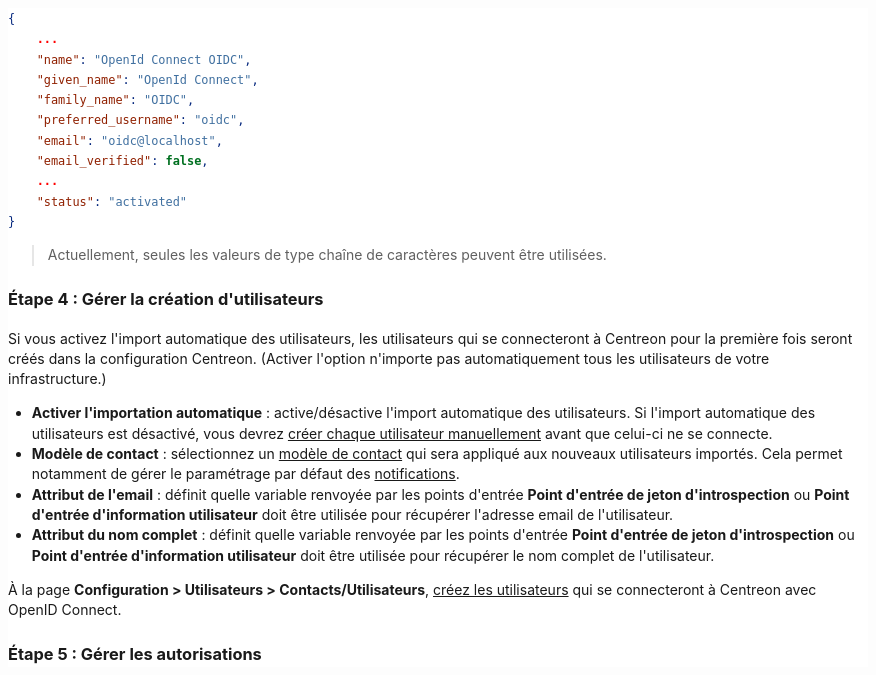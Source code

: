    ```json
   {
       ...
       "name": "OpenId Connect OIDC",
       "given_name": "OpenId Connect",
       "family_name": "OIDC",
       "preferred_username": "oidc",
       "email": "oidc@localhost",
       "email_verified": false,
       ...
       "status": "activated"
   }
   ```

   > Actuellement, seules les valeurs de type chaîne de caractères peuvent être utilisées.

### Étape 4 : Gérer la création d'utilisateurs

<Tabs groupId="sync">
<TabItem value="Gestion automatique utilisateurs" label="Gestion automatique">

Si vous activez l'import automatique des utilisateurs, les utilisateurs qui se connecteront à Centreon pour la première fois
seront créés dans la configuration Centreon. (Activer l'option n'importe pas automatiquement tous les utilisateurs de votre infrastructure.)

- **Activer l'importation automatique** : active/désactive l'import automatique des utilisateurs. Si l'import automatique des utilisateurs
  est désactivé, vous devrez [créer chaque utilisateur manuellement](../monitoring/basic-objects/contacts-create.md) avant que celui-ci ne se connecte.
- **Modèle de contact** : sélectionnez un [modèle de contact](../monitoring/basic-objects/contacts-templates.md) qui sera appliqué aux
  nouveaux utilisateurs importés.
  Cela permet notamment de gérer le paramétrage par défaut des [notifications](../alerts-notifications/notif-configuration.md).
- **Attribut de l'email** : définit quelle variable renvoyée par les points d'entrée **Point d'entrée de jeton d'introspection** ou
  **Point d'entrée d'information utilisateur** doit être utilisée pour récupérer l'adresse email de l'utilisateur.
- **Attribut du nom complet** : définit quelle variable renvoyée par les points d'entrée **Point d'entrée de jeton d'introspection**
  ou **Point d'entrée d'information utilisateur** doit être utilisée pour récupérer le nom complet de l'utilisateur.

</TabItem>
<TabItem value="Gestion manuelle utilisateurs" label="Gestion manuelle">

À la page **Configuration > Utilisateurs > Contacts/Utilisateurs**, [créez les utilisateurs](../monitoring/basic-objects/contacts-create.md)
qui se connecteront à Centreon avec OpenID Connect.

</TabItem>
</Tabs>

### Étape 5 : Gérer les autorisations
